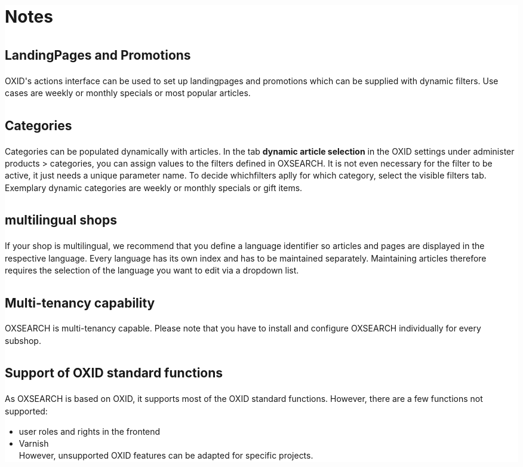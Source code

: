 # Notes # 
## LandingPages and Promotions ## 

OXID's actions interface can be used to set up landingpages and promotions which can be supplied with dynamic filters. Use cases are weekly or monthly specials or most popular articles.  

## Categories ## 

Categories can be populated dynamically with articles. In the tab __dynamic article selection__ in the OXID settings under administer products > categories, you can assign values to the filters defined in OXSEARCH. It is not even necessary for the filter to be active, it just needs a unique parameter name. To decide whichfilters aplly for which category, select the visible filters tab. Exemplary dynamic categories are weekly or monthly specials or gift items.  

## multilingual shops ##

If your shop is multilingual, we recommend that you define a language identifier so articles and pages are displayed in the respective language. Every language has its own index and has to be maintained separately. Maintaining articles therefore requires the selection of the language you want to edit via a dropdown list. 

## Multi-tenancy capability ##

OXSEARCH is multi-tenancy capable. Please note that you have to install and configure OXSEARCH individually for every subshop.  

## Support of OXID standard functions ##

As OXSEARCH is based on OXID, it supports most of the OXID standard functions. However, there are a few functions not supported:  
- user roles and rights in the frontend  
- Varnish  
However, unsupported OXID features can be adapted for specific projects.  